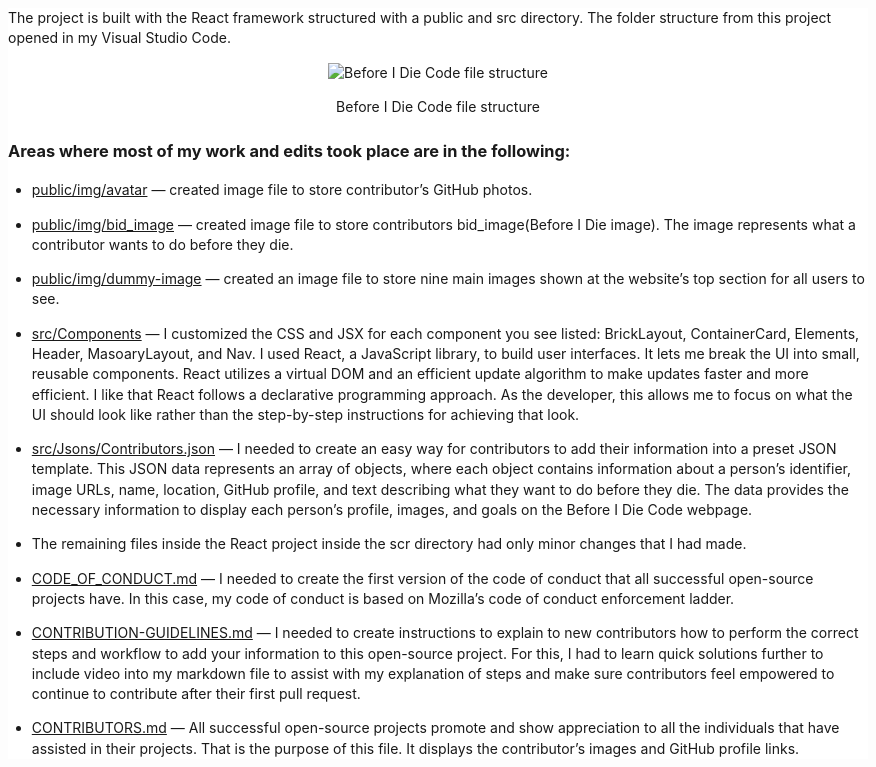 The project is built with the React framework structured with a public and src directory. The folder structure from this project opened in my Visual Studio Code.

<div style="text-align: center;">
<img width="341" alt="Before I Die Code file structure" src="https://github.com/BeforeIDieCode/BeforeIDieAchievements/assets/120526253/546e0722-e2c8-4f19-995f-8269b6d35bc4">

Before I Die Code file structure

</div>

### Areas where most of my work and edits took place are in the following:

- [public/img/avatar](https://github.com/BeforeIDieCode/BeforeIDieAchievements/tree/main/public/img/avatar) — created image file to store contributor’s GitHub photos.

- [public/img/bid_image](https://github.com/BeforeIDieCode/BeforeIDieAchievements/tree/main/public/img/bid_image) — created image file to store contributors bid_image(Before I Die image). The image represents what a contributor wants to do before they die.

- [public/img/dummy-image](https://github.com/BeforeIDieCode/BeforeIDieAchievements/tree/main/public/img/dummy_image) — created an image file to store nine main images shown at the website’s top section for all users to see.

- [src/Components](https://github.com/BeforeIDieCode/BeforeIDieAchievements/tree/main/src/Components) — I customized the CSS and JSX for each component you see listed: BrickLayout, ContainerCard, Elements, Header, MasoaryLayout, and Nav. I used React, a JavaScript library, to build user interfaces. It lets me break the UI into small, reusable components. React utilizes a virtual DOM and an efficient update algorithm to make updates faster and more efficient. I like that React follows a declarative programming approach. As the developer, this allows me to focus on what the UI should look like rather than the step-by-step instructions for achieving that look.

- [src/Jsons/Contributors.json](https://github.com/BeforeIDieCode/BeforeIDieAchievements/blob/main/src/Jsons/Contributors.json) — I needed to create an easy way for contributors to add their information into a preset JSON template. This JSON data represents an array of objects, where each object contains information about a person’s identifier, image URLs, name, location, GitHub profile, and text describing what they want to do before they die. The data provides the necessary information to display each person’s profile, images, and goals on the Before I Die Code webpage.

- The remaining files inside the React project inside the scr directory had only minor changes that I had made.

- [CODE_OF_CONDUCT.md](https://github.com/BeforeIDieCode/BeforeIDieAchievements/blob/main/CODE_OF_CONDUCT.md) — I needed to create the first version of the code of conduct that all successful open-source projects have. In this case, my code of conduct is based on Mozilla’s code of conduct enforcement ladder.

- [CONTRIBUTION-GUIDELINES.md](http://CONTRIBUTION-GUIDELINES.md) — I needed to create instructions to explain to new contributors how to perform the correct steps and workflow to add your information to this open-source project. For this, I had to learn quick solutions further to include video into my markdown file to assist with my explanation of steps and make sure contributors feel empowered to continue to contribute after their first pull request.

- [CONTRIBUTORS.md](http://CONTRIBUTORS.md) — All successful open-source projects promote and show appreciation to all the individuals that have assisted in their projects. That is the purpose of this file. It displays the contributor’s images and GitHub profile links.
